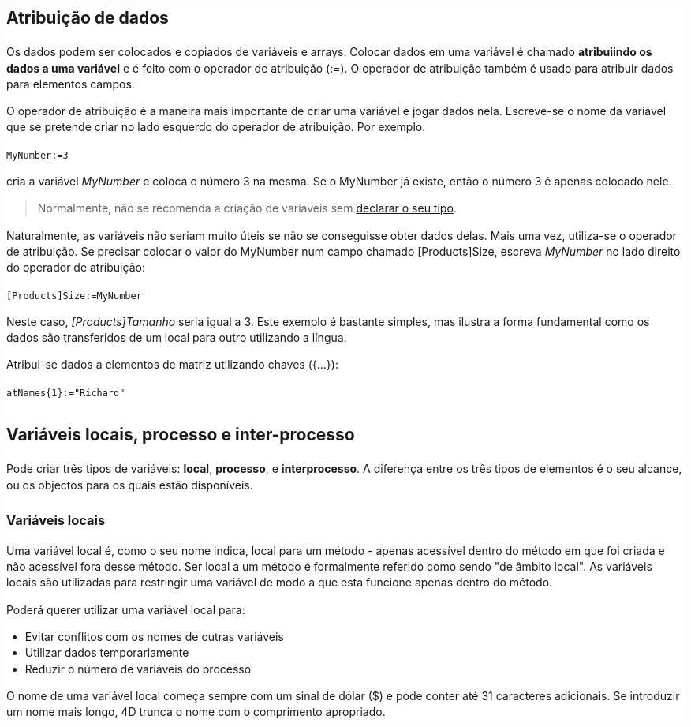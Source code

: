 
## Atribuição de dados

Os dados podem ser colocados e copiados de variáveis e arrays. Colocar dados em uma variável é chamado **atribuiindo os dados a uma variável** e é feito com o operador de atribuição (:=). O operador de atribuição também é usado para atribuir dados para elementos campos.

O operador de atribuição é a maneira mais importante de criar uma variável e jogar dados nela. Escreve-se o nome da variável que se pretende criar no lado esquerdo do operador de atribuição. Por exemplo:

```4d
MyNumber:=3
```

cria a variável _MyNumber_ e coloca o número 3 na mesma. Se o MyNumber já existe, então o número 3 é apenas colocado nele.

> Normalmente, não se recomenda a criação de variáveis sem [declarar o seu tipo](#declaring-variables).

Naturalmente, as variáveis não seriam muito úteis se não se conseguisse obter dados delas. Mais uma vez, utiliza-se o operador de atribuição. Se precisar  colocar o valor do MyNumber num campo chamado [Products]Size, escreva _MyNumber_ no lado direito do operador de atribuição:

```4d
[Products]Size:=MyNumber
```

Neste caso, _[Products]Tamanho_ seria igual a 3. Este exemplo é bastante simples, mas ilustra a forma fundamental como os dados são transferidos de um local para outro utilizando a língua.

Atribui-se dados a elementos de matriz utilizando chaves ({...}):

```4d
atNames{1}:="Richard"
```

## Variáveis locais, processo e inter-processo

Pode criar três tipos de variáveis: **local**, **processo**, e **interprocesso**. A diferença entre os três tipos de elementos é o seu alcance, ou os objectos para os quais estão disponíveis.

### Variáveis locais

Uma variável local é, como o seu nome indica, local para um método - apenas acessível dentro do método em que foi criada e não acessível fora desse método. Ser local a um método é formalmente referido como sendo "de âmbito local". As variáveis locais são utilizadas para restringir uma variável de modo a que esta funcione apenas dentro do método.

Poderá querer utilizar uma variável local para:

- Evitar conflitos com os nomes de outras variáveis
- Utilizar dados temporariamente
- Reduzir o número de variáveis do processo

O nome de uma variável local começa sempre com um sinal de dólar ($) e pode conter até 31 caracteres adicionais. Se introduzir um nome mais longo, 4D trunca o nome com o comprimento apropriado.
